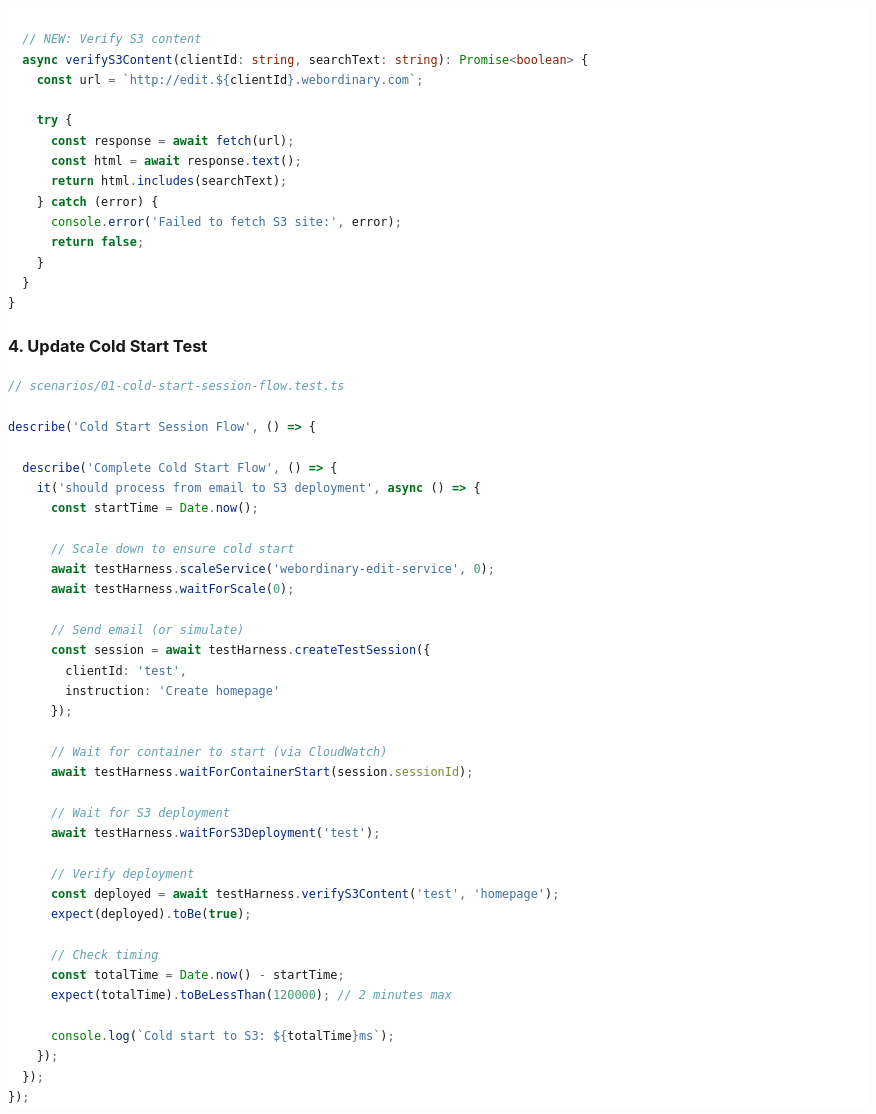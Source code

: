 ```typescript
  
  // NEW: Verify S3 content
  async verifyS3Content(clientId: string, searchText: string): Promise<boolean> {
    const url = `http://edit.${clientId}.webordinary.com`;
    
    try {
      const response = await fetch(url);
      const html = await response.text();
      return html.includes(searchText);
    } catch (error) {
      console.error('Failed to fetch S3 site:', error);
      return false;
    }
  }
}
```

### 4. Update Cold Start Test
```typescript
// scenarios/01-cold-start-session-flow.test.ts

describe('Cold Start Session Flow', () => {
  
  describe('Complete Cold Start Flow', () => {
    it('should process from email to S3 deployment', async () => {
      const startTime = Date.now();
      
      // Scale down to ensure cold start
      await testHarness.scaleService('webordinary-edit-service', 0);
      await testHarness.waitForScale(0);
      
      // Send email (or simulate)
      const session = await testHarness.createTestSession({
        clientId: 'test',
        instruction: 'Create homepage'
      });
      
      // Wait for container to start (via CloudWatch)
      await testHarness.waitForContainerStart(session.sessionId);
      
      // Wait for S3 deployment
      await testHarness.waitForS3Deployment('test');
      
      // Verify deployment
      const deployed = await testHarness.verifyS3Content('test', 'homepage');
      expect(deployed).toBe(true);
      
      // Check timing
      const totalTime = Date.now() - startTime;
      expect(totalTime).toBeLessThan(120000); // 2 minutes max
      
      console.log(`Cold start to S3: ${totalTime}ms`);
    });
  });
});
```
